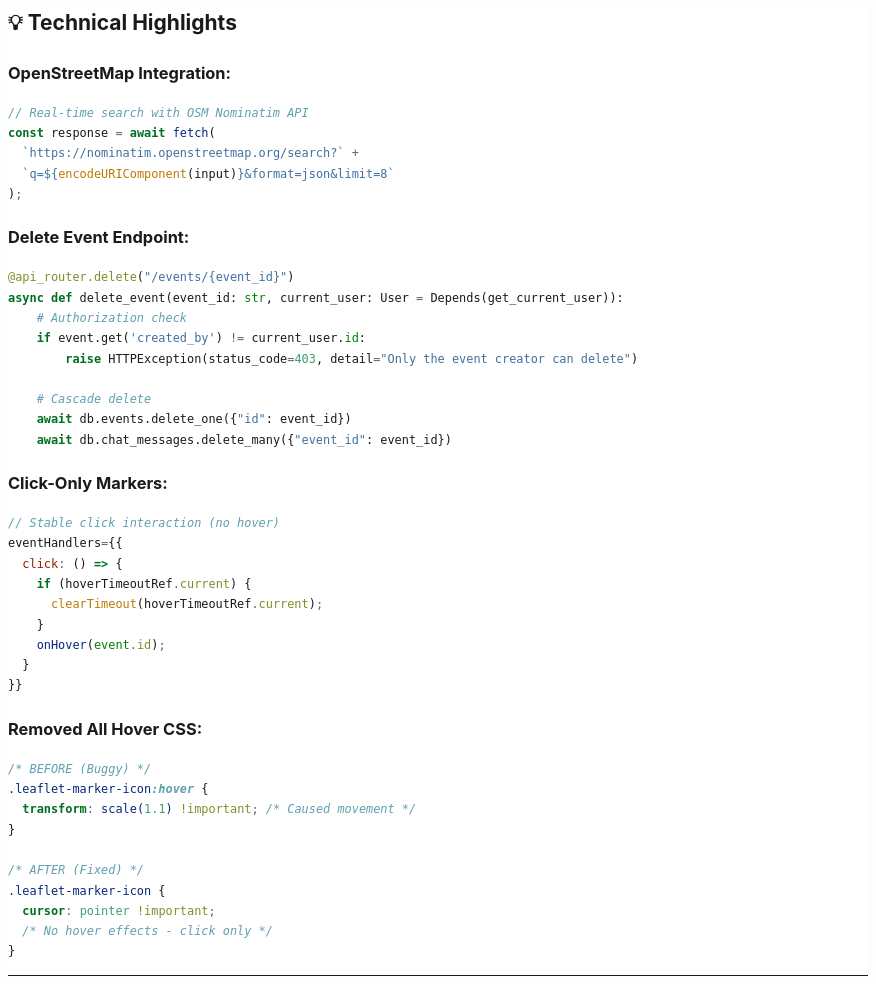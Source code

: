 ## 💡 Technical Highlights

### OpenStreetMap Integration:
```javascript
// Real-time search with OSM Nominatim API
const response = await fetch(
  `https://nominatim.openstreetmap.org/search?` +
  `q=${encodeURIComponent(input)}&format=json&limit=8`
);
```

### Delete Event Endpoint:
```python
@api_router.delete("/events/{event_id}")
async def delete_event(event_id: str, current_user: User = Depends(get_current_user)):
    # Authorization check
    if event.get('created_by') != current_user.id:
        raise HTTPException(status_code=403, detail="Only the event creator can delete")
    
    # Cascade delete
    await db.events.delete_one({"id": event_id})
    await db.chat_messages.delete_many({"event_id": event_id})
```

### Click-Only Markers:
```javascript
// Stable click interaction (no hover)
eventHandlers={{
  click: () => {
    if (hoverTimeoutRef.current) {
      clearTimeout(hoverTimeoutRef.current);
    }
    onHover(event.id);
  }
}}
```

### Removed All Hover CSS:
```css
/* BEFORE (Buggy) */
.leaflet-marker-icon:hover {
  transform: scale(1.1) !important; /* Caused movement */
}

/* AFTER (Fixed) */
.leaflet-marker-icon {
  cursor: pointer !important;
  /* No hover effects - click only */
}
```

---